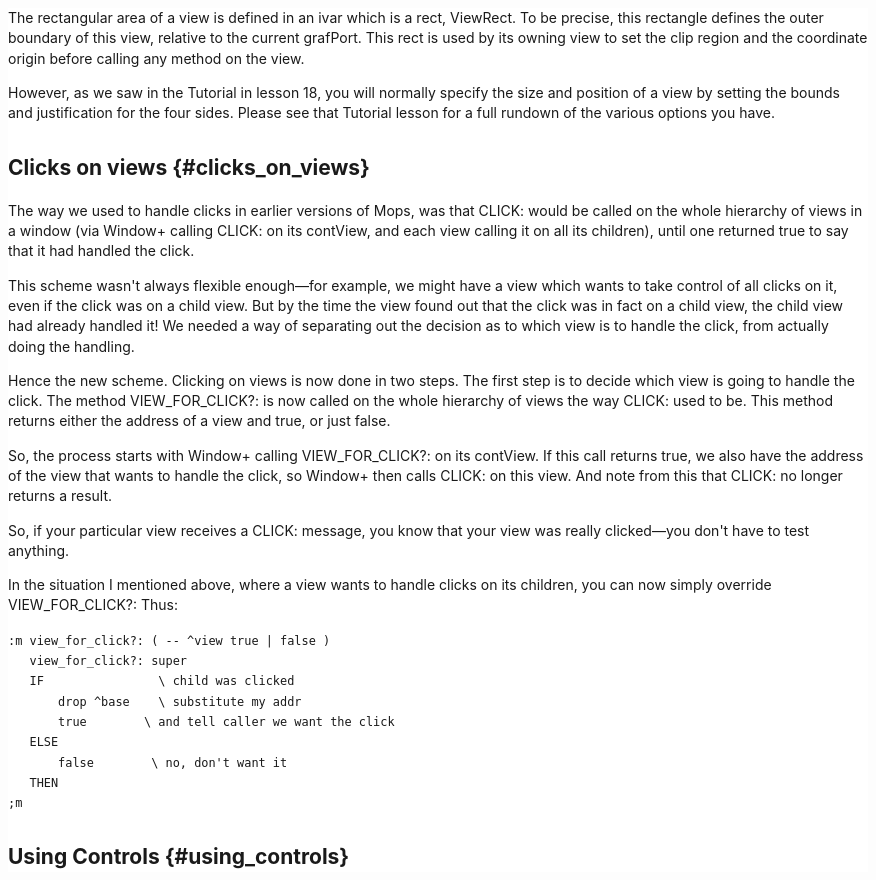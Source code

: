 The rectangular area of a view is defined in an ivar which is a rect,
ViewRect. To be precise, this rectangle defines the outer boundary of
this view, relative to the current grafPort. This rect is used by its
owning view to set the clip region and the coordinate origin before
calling any method on the view.

However, as we saw in the Tutorial in lesson 18, you will normally
specify the size and position of a view by setting the bounds and
justification for the four sides. Please see that Tutorial lesson for a
full rundown of the various options you have.

Clicks on views {#clicks_on_views}
---------------

The way we used to handle clicks in earlier versions of Mops, was that
CLICK: would be called on the whole hierarchy of views in a window (via
Window+ calling CLICK: on its contView, and each view calling it on all
its children), until one returned true to say that it had handled the
click.

This scheme wasn\'t always flexible enough&mdash;for example, we might
have a view which wants to take control of all clicks on it, even if the
click was on a child view. But by the time the view found out that the
click was in fact on a child view, the child view had already handled
it! We needed a way of separating out the decision as to which view is
to handle the click, from actually doing the handling.

Hence the new scheme. Clicking on views is now done in two steps. The
first step is to decide which view is going to handle the click. The
method VIEW\_FOR\_CLICK?: is now called on the whole hierarchy of views
the way CLICK: used to be. This method returns either the address of a
view and true, or just false.

So, the process starts with Window+ calling VIEW\_FOR\_CLICK?: on its
contView. If this call returns true, we also have the address of the
view that wants to handle the click, so Window+ then calls CLICK: on
this view. And note from this that CLICK: no longer returns a result.

So, if your particular view receives a CLICK: message, you know that
your view was really clicked&mdash;you don\'t have to test anything.

In the situation I mentioned above, where a view wants to handle clicks
on its children, you can now simply override VIEW\_FOR\_CLICK?: Thus:

`:m view_for_click?: ( -- ^view true | false )`\
`   view_for_click?: super`\
`   IF                \ child was clicked`\
`       drop ^base    \ substitute my addr`\
`       true        \ and tell caller we want the click`\
`   ELSE`\
`       false        \ no, don't want it`\
`   THEN`\
`;m`

Using Controls {#using_controls}
--------------
